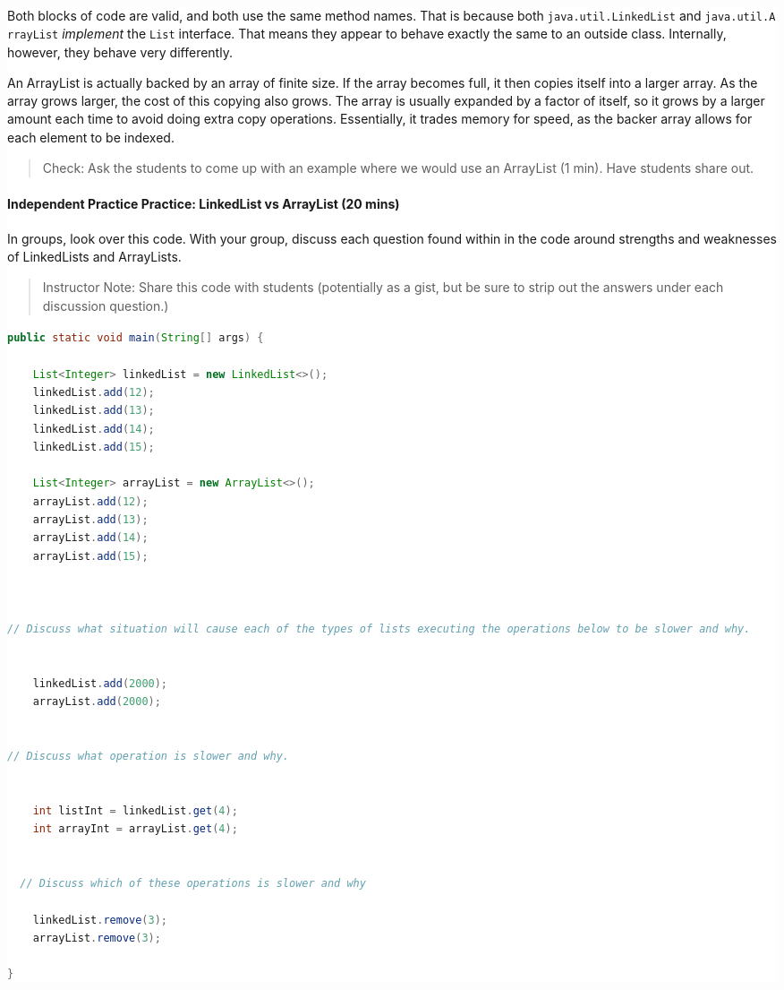 Both blocks of code are valid, and both use the same method names. That is because both `java.util.LinkedList` and `java.util.ArrayList` _implement_ the `List` interface. That means they appear to behave exactly the same to an outside class. Internally, however, they behave very differently.

An ArrayList is actually backed by an array of finite size. If the array becomes full, it then copies itself into a larger array. As the array grows larger, the cost of this copying also grows. The array is usually expanded by a factor of itself, so it grows by a larger amount each time to avoid doing extra copy operations. Essentially, it trades memory for speed, as the backer array allows for each element to be indexed.

> Check: Ask the students to come up with an example where we would use an ArrayList (1 min). Have students share out.

#### Independent Practice Practice: LinkedList vs ArrayList (20 mins)

In groups, look over this code.  With your group, discuss each question found within in the code around strengths and weaknesses of LinkedLists and ArrayLists.

> Instructor Note: Share this code with students (potentially as a gist, but be sure to strip out the answers under each discussion question.)


```java
public static void main(String[] args) {

	List<Integer> linkedList = new LinkedList<>();
	linkedList.add(12);
	linkedList.add(13);
	linkedList.add(14);
	linkedList.add(15);

	List<Integer> arrayList = new ArrayList<>();
	arrayList.add(12);
	arrayList.add(13);
	arrayList.add(14);
	arrayList.add(15);



// Discuss what situation will cause each of the types of lists executing the operations below to be slower and why.


	linkedList.add(2000);
	arrayList.add(2000);


// Discuss what operation is slower and why.


	int listInt = linkedList.get(4);
	int arrayInt = arrayList.get(4);


  // Discuss which of these operations is slower and why

	linkedList.remove(3);
	arrayList.remove(3);

}
```
